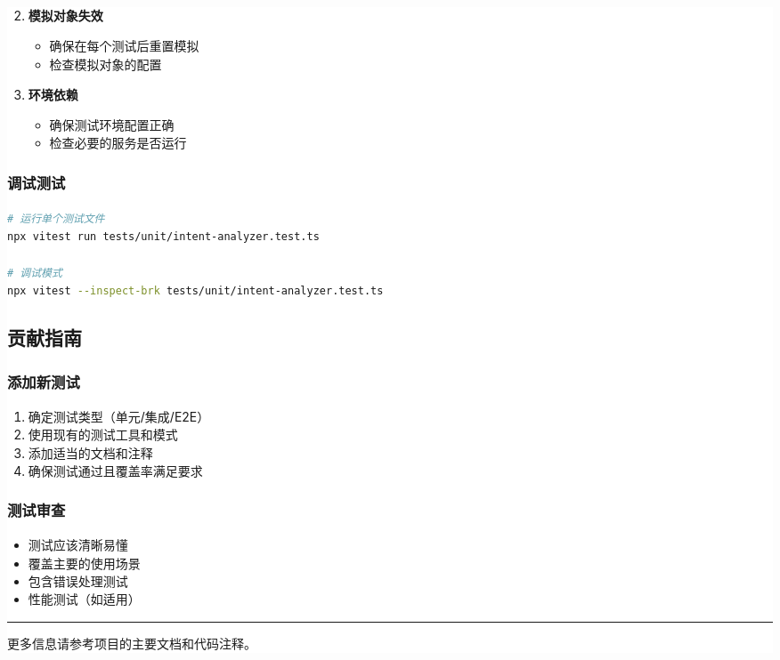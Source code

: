 2. **模拟对象失效**
   - 确保在每个测试后重置模拟
   - 检查模拟对象的配置

3. **环境依赖**
   - 确保测试环境配置正确
   - 检查必要的服务是否运行

### 调试测试
```bash
# 运行单个测试文件
npx vitest run tests/unit/intent-analyzer.test.ts

# 调试模式
npx vitest --inspect-brk tests/unit/intent-analyzer.test.ts
```

## 贡献指南

### 添加新测试
1. 确定测试类型（单元/集成/E2E）
2. 使用现有的测试工具和模式
3. 添加适当的文档和注释
4. 确保测试通过且覆盖率满足要求

### 测试审查
- 测试应该清晰易懂
- 覆盖主要的使用场景
- 包含错误处理测试
- 性能测试（如适用）

---

更多信息请参考项目的主要文档和代码注释。
